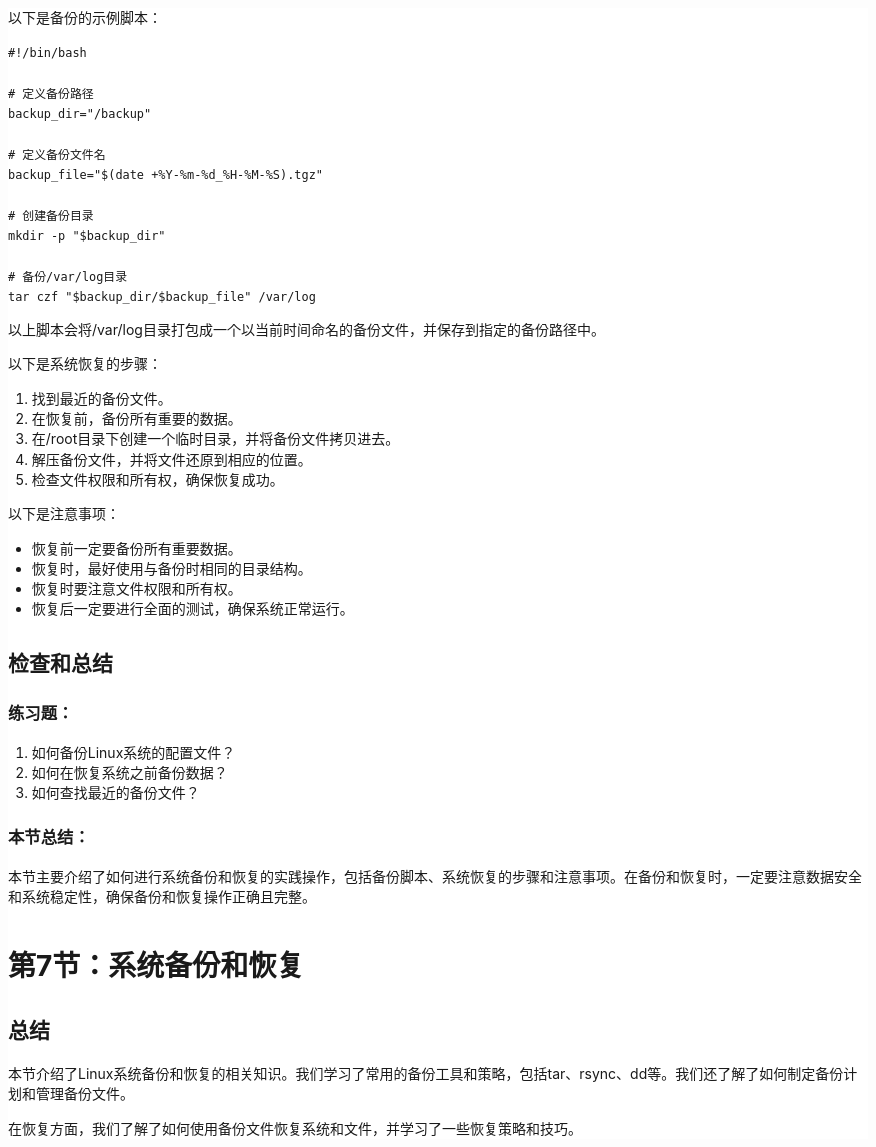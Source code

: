 以下是备份的示例脚本：

```
#!/bin/bash

# 定义备份路径
backup_dir="/backup"

# 定义备份文件名
backup_file="$(date +%Y-%m-%d_%H-%M-%S).tgz"

# 创建备份目录
mkdir -p "$backup_dir"

# 备份/var/log目录
tar czf "$backup_dir/$backup_file" /var/log
```

以上脚本会将/var/log目录打包成一个以当前时间命名的备份文件，并保存到指定的备份路径中。

以下是系统恢复的步骤：

1. 找到最近的备份文件。
2. 在恢复前，备份所有重要的数据。
3. 在/root目录下创建一个临时目录，并将备份文件拷贝进去。
4. 解压备份文件，并将文件还原到相应的位置。
5. 检查文件权限和所有权，确保恢复成功。

以下是注意事项：

- 恢复前一定要备份所有重要数据。
- 恢复时，最好使用与备份时相同的目录结构。
- 恢复时要注意文件权限和所有权。
- 恢复后一定要进行全面的测试，确保系统正常运行。

## 检查和总结

### 练习题：

1. 如何备份Linux系统的配置文件？
2. 如何在恢复系统之前备份数据？
3. 如何查找最近的备份文件？

### 本节总结：

本节主要介绍了如何进行系统备份和恢复的实践操作，包括备份脚本、系统恢复的步骤和注意事项。在备份和恢复时，一定要注意数据安全和系统稳定性，确保备份和恢复操作正确且完整。
# 第7节：系统备份和恢复

## 总结

本节介绍了Linux系统备份和恢复的相关知识。我们学习了常用的备份工具和策略，包括tar、rsync、dd等。我们还了解了如何制定备份计划和管理备份文件。

在恢复方面，我们了解了如何使用备份文件恢复系统和文件，并学习了一些恢复策略和技巧。
